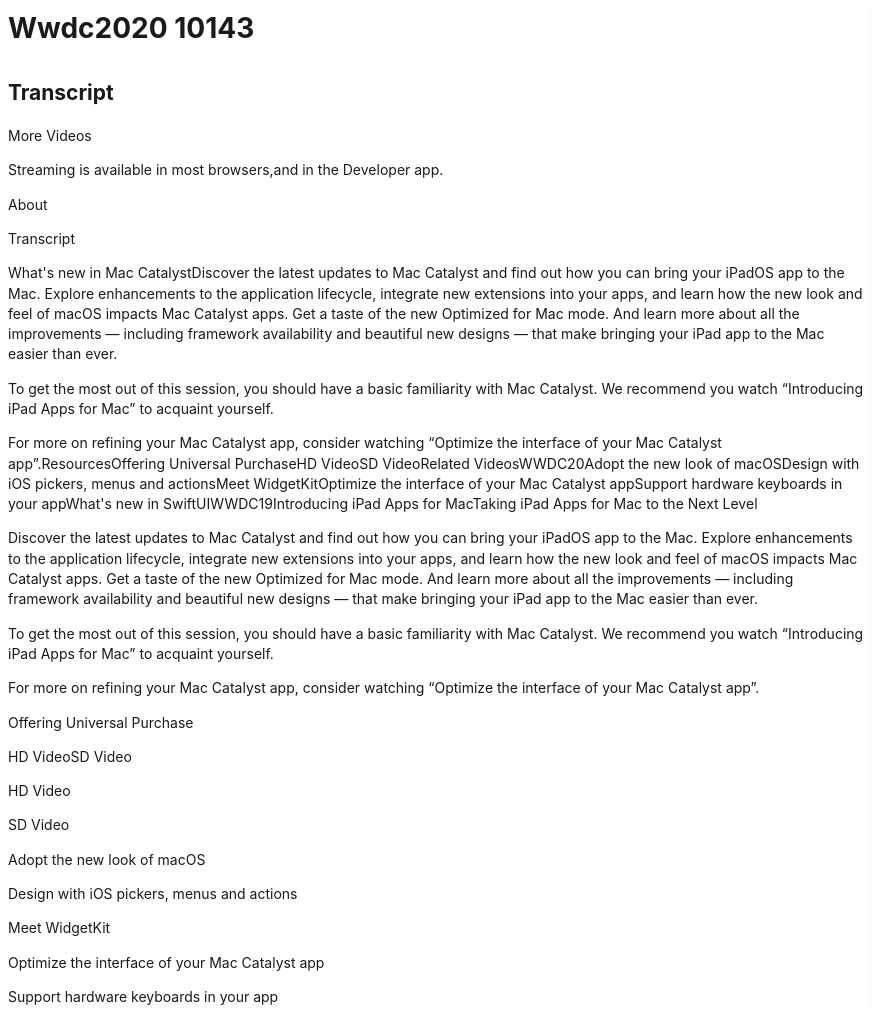 # Wwdc2020 10143

## Transcript

More Videos

Streaming is available in most browsers,and in the Developer app.

About

Transcript

What's new in Mac CatalystDiscover the latest updates to Mac Catalyst and find out how you can bring your iPadOS app to the Mac. Explore enhancements to the application lifecycle, integrate new extensions into your apps, and learn how the new look and feel of macOS impacts Mac Catalyst apps. Get a taste of the new Optimized for Mac mode. And learn more about all the improvements — including framework availability and beautiful new designs — that make bringing your iPad app to the Mac easier than ever.

To get the most out of this session, you should have a basic familiarity with Mac Catalyst. We recommend you watch “Introducing iPad Apps for Mac” to acquaint yourself. 

For more on refining your Mac Catalyst app, consider watching “Optimize the interface of your Mac Catalyst app”.ResourcesOffering Universal PurchaseHD VideoSD VideoRelated VideosWWDC20Adopt the new look of macOSDesign with iOS pickers, menus and actionsMeet WidgetKitOptimize the interface of your Mac Catalyst appSupport hardware keyboards in your appWhat's new in SwiftUIWWDC19Introducing iPad Apps for MacTaking iPad Apps for Mac to the Next Level

Discover the latest updates to Mac Catalyst and find out how you can bring your iPadOS app to the Mac. Explore enhancements to the application lifecycle, integrate new extensions into your apps, and learn how the new look and feel of macOS impacts Mac Catalyst apps. Get a taste of the new Optimized for Mac mode. And learn more about all the improvements — including framework availability and beautiful new designs — that make bringing your iPad app to the Mac easier than ever.

To get the most out of this session, you should have a basic familiarity with Mac Catalyst. We recommend you watch “Introducing iPad Apps for Mac” to acquaint yourself. 

For more on refining your Mac Catalyst app, consider watching “Optimize the interface of your Mac Catalyst app”.

Offering Universal Purchase

HD VideoSD Video

HD Video

SD Video

Adopt the new look of macOS

Design with iOS pickers, menus and actions

Meet WidgetKit

Optimize the interface of your Mac Catalyst app

Support hardware keyboards in your app
